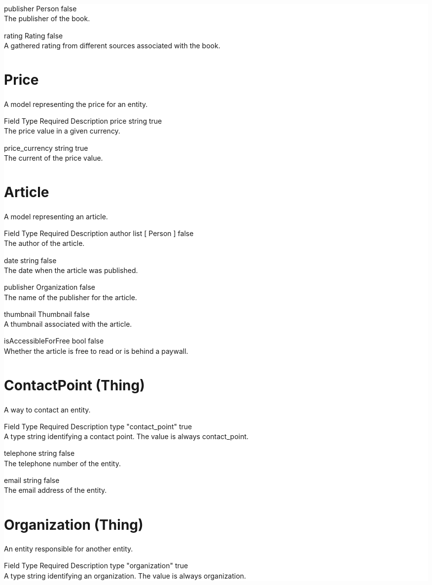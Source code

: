publisher	Person	false	
The publisher of the book.

rating	Rating	false	
A gathered rating from different sources associated with the book.

# Price
A model representing the price for an entity.

Field	Type	Required	Description
price	string	true	
The price value in a given currency.

price_currency	string	true	
The current of the price value.

# Article
A model representing an article.

Field	Type	Required	Description
author	list [ Person ]	false	
The author of the article.

date	string	false	
The date when the article was published.

publisher	Organization	false	
The name of the publisher for the article.

thumbnail	Thumbnail	false	
A thumbnail associated with the article.

isAccessibleForFree	bool	false	
Whether the article is free to read or is behind a paywall.

# ContactPoint (Thing)
A way to contact an entity.

Field	Type	Required	Description
type	"contact_point"	true	
A type string identifying a contact point. The value is always contact_point.

telephone	string	false	
The telephone number of the entity.

email	string	false	
The email address of the entity.

# Organization (Thing)
An entity responsible for another entity.

Field	Type	Required	Description
type	"organization"	true	
A type string identifying an organization. The value is always organization.

